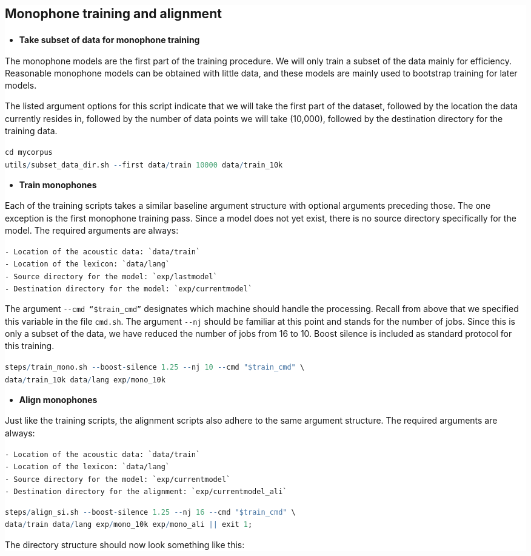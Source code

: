 ## Monophone training and alignment
            
* **Take subset of data for monophone training**
            
The monophone models are the first part of the training procedure. We will only train a subset of the data mainly for efficiency. Reasonable monophone models can be obtained with little data, and these models are mainly used to bootstrap training for later models.
            
The listed argument options for this script indicate that we will take the first part of the dataset, followed by the location the data currently resides in, followed by the number of data points we will take (10,000), followed by the destination directory for the training data.
            

```r
cd mycorpus  
utils/subset_data_dir.sh --first data/train 10000 data/train_10k
```
            
* **Train monophones**
            
Each of the training scripts takes a similar baseline argument structure with optional arguments preceding those. The one exception is the first monophone training pass. Since a model does not yet exist, there is no source directory specifically for the model. The required arguments are always:
            
    - Location of the acoustic data: `data/train` 
    - Location of the lexicon: `data/lang`
    - Source directory for the model: `exp/lastmodel`
    - Destination directory for the model: `exp/currentmodel`
The argument `--cmd “$train_cmd”` designates which machine should handle the processing. Recall from above that we specified this variable in the file `cmd.sh`. The argument `--nj` should be familiar at this point and stands for the number of jobs. Since this is only a subset of the data, we have reduced the number of jobs from 16 to 10. Boost silence is included as standard protocol for this training.
            

```r
steps/train_mono.sh --boost-silence 1.25 --nj 10 --cmd "$train_cmd" \
data/train_10k data/lang exp/mono_10k
```
            
* **Align monophones**
            
Just like the training scripts, the alignment scripts also adhere to the same argument structure. The required arguments are always:
            
    - Location of the acoustic data: `data/train`
    - Location of the lexicon: `data/lang`  
    - Source directory for the model: `exp/currentmodel`  
    - Destination directory for the alignment: `exp/currentmodel_ali`       

```r
steps/align_si.sh --boost-silence 1.25 --nj 16 --cmd "$train_cmd" \
data/train data/lang exp/mono_10k exp/mono_ali || exit 1;
```
            
The directory structure should now look something like this:
